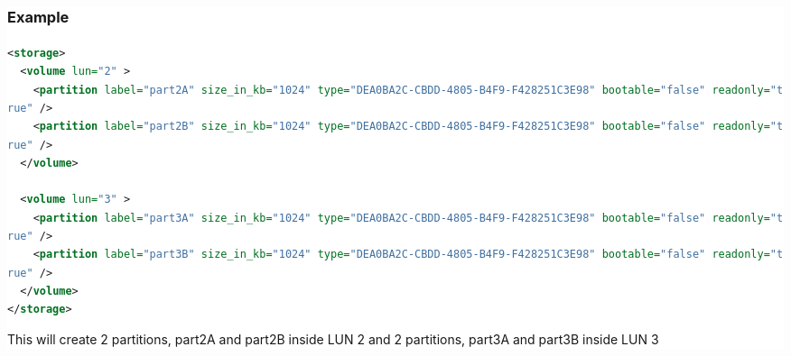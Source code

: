 ### Example

```xml
<storage>
  <volume lun="2" >
    <partition label="part2A" size_in_kb="1024" type="DEA0BA2C-CBDD-4805-B4F9-F428251C3E98" bootable="false" readonly="true" />
    <partition label="part2B" size_in_kb="1024" type="DEA0BA2C-CBDD-4805-B4F9-F428251C3E98" bootable="false" readonly="true" />
  </volume>

  <volume lun="3" >
    <partition label="part3A" size_in_kb="1024" type="DEA0BA2C-CBDD-4805-B4F9-F428251C3E98" bootable="false" readonly="true" />
    <partition label="part3B" size_in_kb="1024" type="DEA0BA2C-CBDD-4805-B4F9-F428251C3E98" bootable="false" readonly="true" />
  </volume>
</storage>
```
This will create 2 partitions, part2A and part2B inside LUN 2 and 2 partitions,
part3A and part3B inside LUN 3
